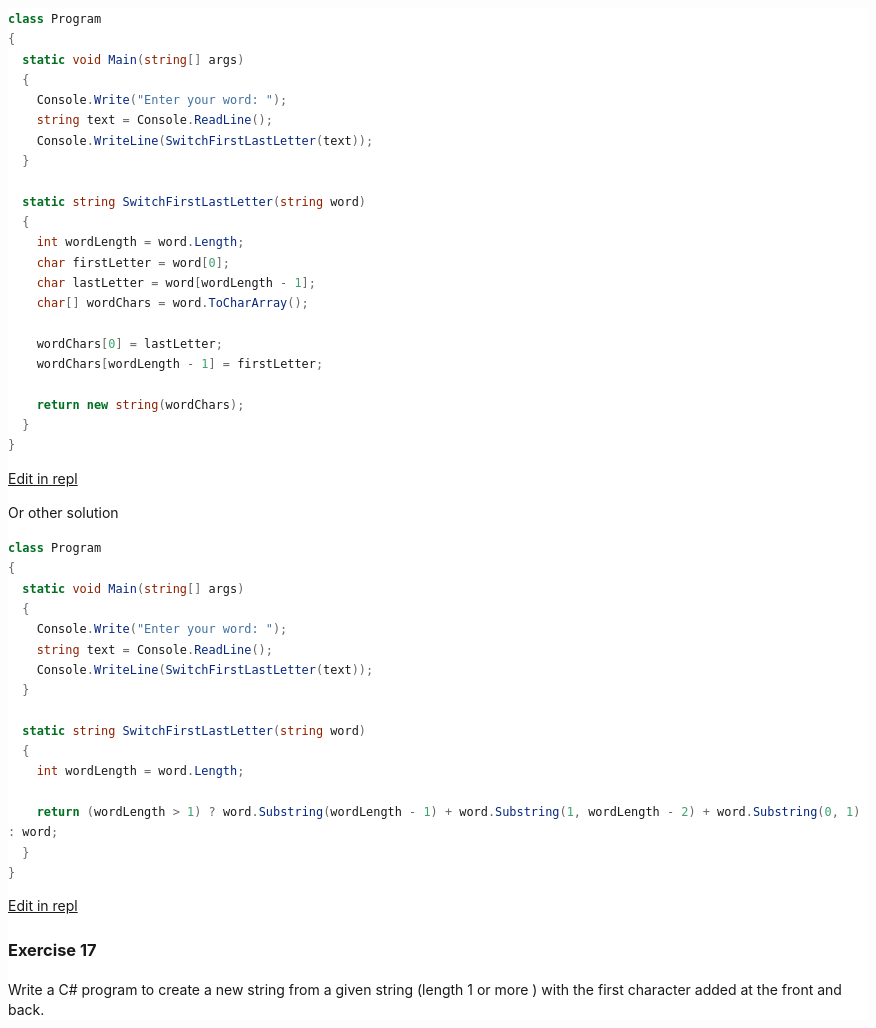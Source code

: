 ```cs
class Program
{
  static void Main(string[] args)
  {
    Console.Write("Enter your word: ");
    string text = Console.ReadLine();
    Console.WriteLine(SwitchFirstLastLetter(text));
  }

  static string SwitchFirstLastLetter(string word)
  {
    int wordLength = word.Length;
    char firstLetter = word[0];
    char lastLetter = word[wordLength - 1];
    char[] wordChars = word.ToCharArray();

    wordChars[0] = lastLetter;
    wordChars[wordLength - 1] = firstLetter;

    return new string(wordChars);
  }
}
```

[Edit in repl](https://repl.it/@vinceumo/Exercise-16)

Or other solution

```cs
class Program
{
  static void Main(string[] args)
  {
    Console.Write("Enter your word: ");
    string text = Console.ReadLine();
    Console.WriteLine(SwitchFirstLastLetter(text));
  }

  static string SwitchFirstLastLetter(string word)
  {
    int wordLength = word.Length;

    return (wordLength > 1) ? word.Substring(wordLength - 1) + word.Substring(1, wordLength - 2) + word.Substring(0, 1) : word;
  }
}
```

[Edit in repl](https://repl.it/@vinceumo/Exercise-16-2)

### Exercise 17

Write a C# program to create a new string from a given string (length 1 or more ) with the first character added at the front and back.
